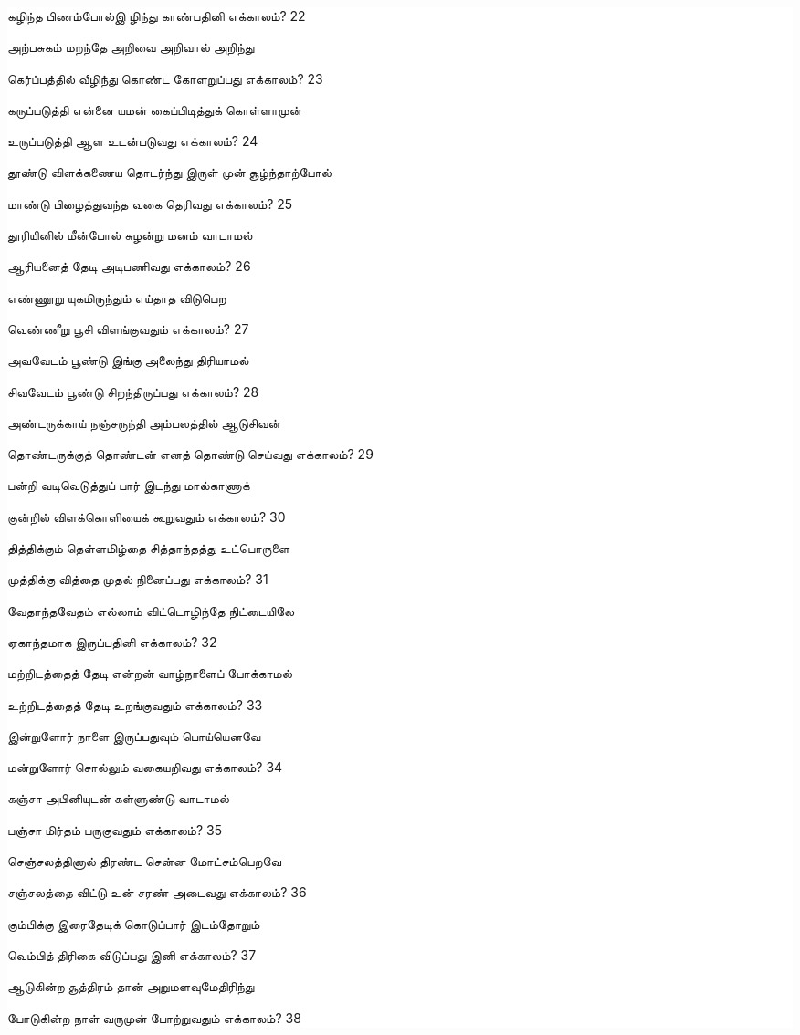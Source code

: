 கழிந்த பிணம்போல்இ ழிந்து காண்பதினி எக்காலம்? 22  

அற்பசுகம் மறந்தே அறிவை அறிவால் அறிந்து  

கெர்ப்பத்தில் வீழிந்து கொண்ட கோளறுப்பது எக்காலம்? 23  

கருப்படுத்தி என்னை யமன் கைப்பிடித்துக் கொள்ளாமுன்  

உருப்படுத்தி ஆள உடன்படுவது எக்காலம்? 24  

தூண்டு விளக்கணைய தொடர்ந்து இருள் முன் சூழ்ந்தாற்போல்  

மாண்டு பிழைத்துவந்த வகை தெரிவது எக்காலம்? 25  

தூரியினில் மீன்போல் சுழன்று மனம் வாடாமல்  

ஆரியனைத் தேடி அடிபணிவது எக்காலம்? 26  

எண்ணூறு யுகமிருந்தும் எய்தாத விடுபெற  

வெண்ணீறு பூசி விளங்குவதும் எக்காலம்? 27  

அவவேடம் பூண்டு இங்கு அலைந்து திரியாமல்  

சிவவேடம் பூண்டு சிறந்திருப்பது எக்காலம்? 28  

அண்டருக்காய் நஞ்சருந்தி அம்பலத்தில் ஆடுசிவன்  

தொண்டருக்குத் தொண்டன் எனத் தொண்டு செய்வது எக்காலம்? 29  

பன்றி வடிவெடுத்துப் பார் இடந்து மால்காணாக்  

குன்றில் விளக்கொளியைக் கூறுவதும் எக்காலம்? 30  

தித்திக்கும் தெள்ளமிழ்தை சித்தாந்தத்து உட்பொருளை  

முத்திக்கு வித்தை முதல் நினைப்பது எக்காலம்? 31  

வேதாந்தவேதம் எல்லாம் விட்டொழிந்தே நிட்டையிலே  

ஏகாந்தமாக இருப்பதினி எக்காலம்? 32  

மற்றிடத்தைத் தேடி என்றன் வாழ்நாளைப் போக்காமல்  

உற்றிடத்தைத் தேடி உறங்குவதும் எக்காலம்? 33  

இன்றுளோர் நாளை இருப்பதுவும் பொய்யெனவே  

மன்றுளோர் சொல்லும் வகையறிவது எக்காலம்? 34  

கஞ்சா அபினியுடன் கள்ளுண்டு வாடாமல்  

பஞ்சா மிர்தம் பருகுவதும் எக்காலம்? 35  

செஞ்சலத்தினால் திரண்ட சென்ன மோட்சம்பெறவே  

சஞ்சலத்தை விட்டு உன் சரண் அடைவது எக்காலம்? 36  

கும்பிக்கு இரைதேடிக் கொடுப்பார் இடம்தோறும்  

வெம்பித் திரிகை விடுப்பது இனி எக்காலம்? 37  

ஆடுகின்ற சூத்திரம் தான் அறுமளவுமேதிரிந்து  

போடுகின்ற நாள் வருமுன் போற்றுவதும் எக்காலம்? 38  
